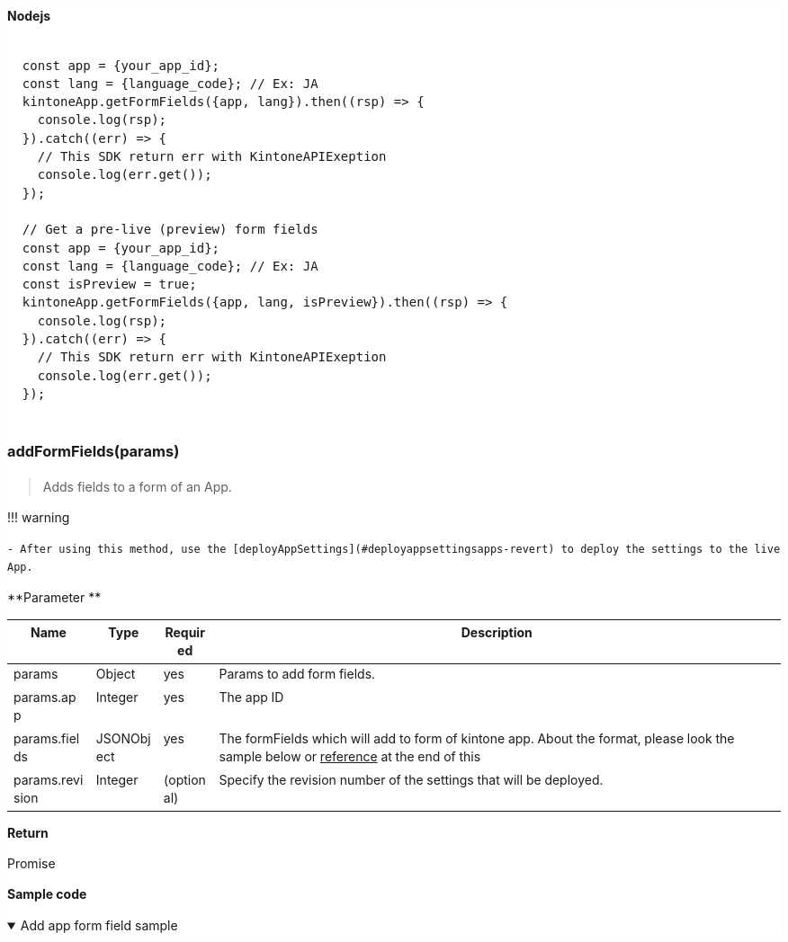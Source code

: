 </pre>

<strong class="tab-name">Nodejs</strong>

<pre class="inline-code">

  const app = {your_app_id};
  const lang = {language_code}; // Ex: JA
  kintoneApp.getFormFields({app, lang}).then((rsp) => {
    console.log(rsp);
  }).catch((err) => {
    // This SDK return err with KintoneAPIExeption
    console.log(err.get());
  });

  // Get a pre-live (preview) form fields
  const app = {your_app_id};
  const lang = {language_code}; // Ex: JA
  const isPreview = true;
  kintoneApp.getFormFields({app, lang, isPreview}).then((rsp) => {
    console.log(rsp);
  }).catch((err) => {
    // This SDK return err with KintoneAPIExeption
    console.log(err.get());
  });

</pre>

</details>

### addFormFields(params)

> Adds fields to a form of an App.

!!! warning

    - After using this method, use the [deployAppSettings](#deployappsettingsapps-revert) to deploy the settings to the live App.

**Parameter **

| Name| Type| Required| Description |
| --- | --- | --- | --- |
| params | Object | yes | Params to add form fields.
| params.app | Integer | yes | The app ID
| params.fields | 	JSONObject | yes | The formFields which will add to form of kintone app. About the format, please look the sample below or [reference](#reference) at the end of this  |
| params.revision | Integer | (optional) | Specify the revision number of the settings that will be deployed.

**Return**

Promise

**Sample code**

<details class="tab-container" open>
<Summary>Add app form field sample</Summary>
